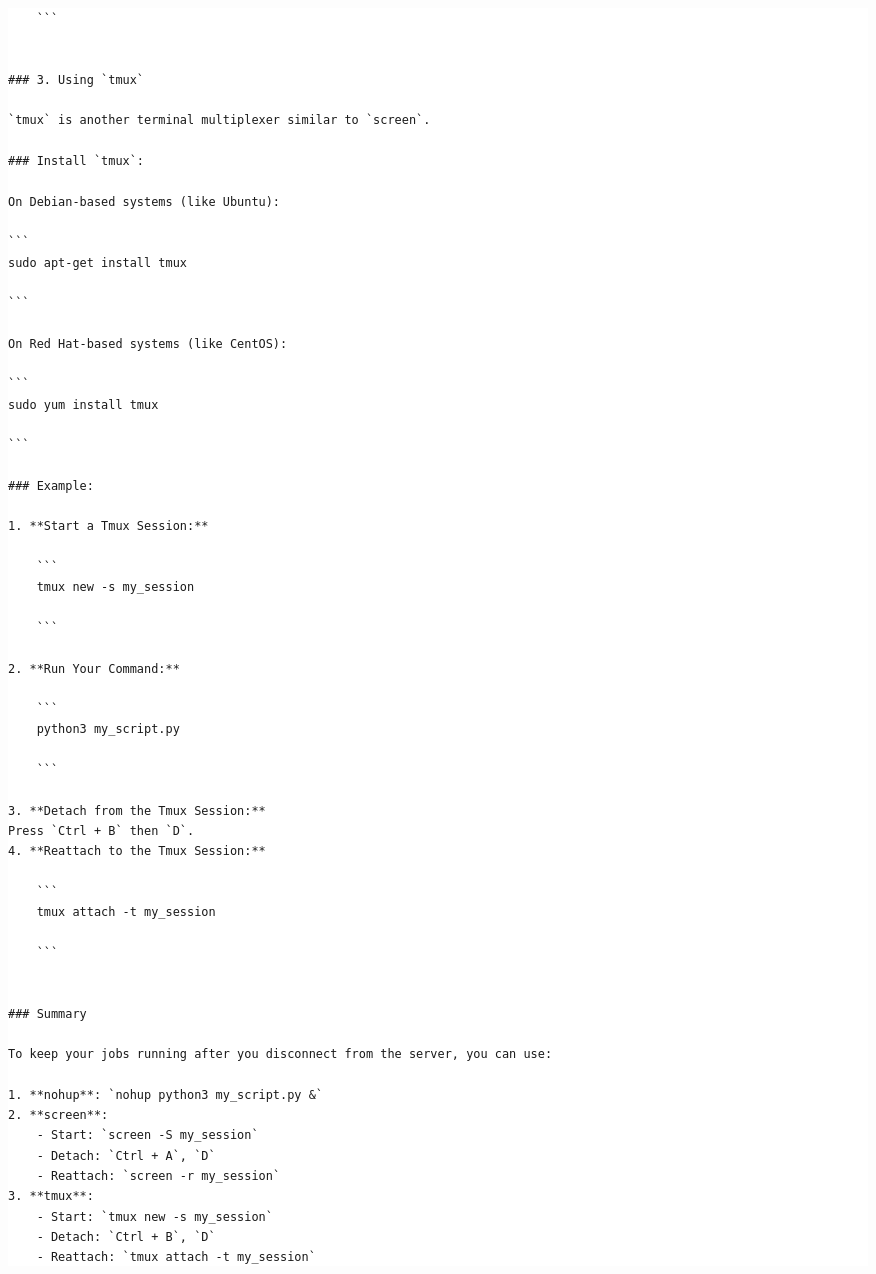         ```
        
    
    ### 3. Using `tmux`
    
    `tmux` is another terminal multiplexer similar to `screen`.
    
    ### Install `tmux`:
    
    On Debian-based systems (like Ubuntu):
    
    ```
    sudo apt-get install tmux
    
    ```
    
    On Red Hat-based systems (like CentOS):
    
    ```
    sudo yum install tmux
    
    ```
    
    ### Example:
    
    1. **Start a Tmux Session:**
        
        ```
        tmux new -s my_session
        
        ```
        
    2. **Run Your Command:**
        
        ```
        python3 my_script.py
        
        ```
        
    3. **Detach from the Tmux Session:**
    Press `Ctrl + B` then `D`.
    4. **Reattach to the Tmux Session:**
        
        ```
        tmux attach -t my_session
        
        ```
        
    
    ### Summary
    
    To keep your jobs running after you disconnect from the server, you can use:
    
    1. **nohup**: `nohup python3 my_script.py &`
    2. **screen**:
        - Start: `screen -S my_session`
        - Detach: `Ctrl + A`, `D`
        - Reattach: `screen -r my_session`
    3. **tmux**:
        - Start: `tmux new -s my_session`
        - Detach: `Ctrl + B`, `D`
        - Reattach: `tmux attach -t my_session`
    